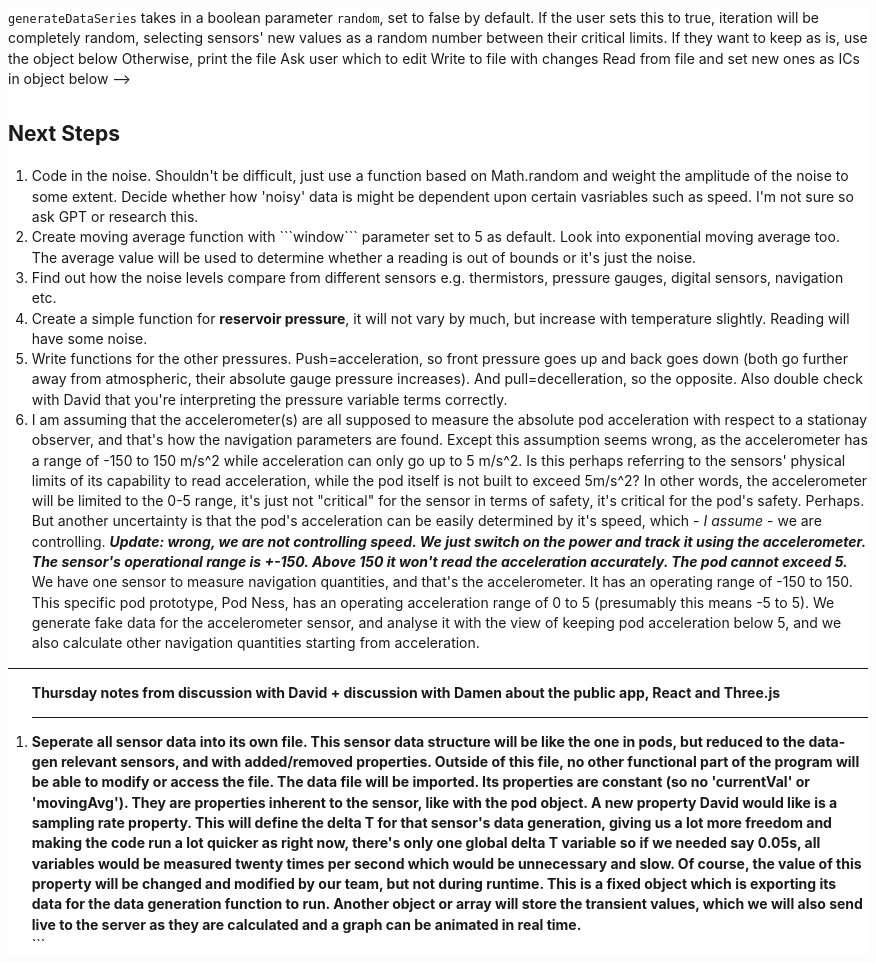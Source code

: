 ```generateDataSeries``` takes in a boolean parameter ```random```, set to false by default. If the user sets this to true, iteration will be completely random, selecting sensors' new values as a random number between their critical limits.
If they want to keep as is, use the object below
Otherwise, print the file
Ask user which to edit
Write to file with changes
Read from file and set new ones as ICs in object below -->

<span class ="display: block; height: 1px; background-color: #bbb;"></span>





## Next Steps

<ol>
    <li>Code in the noise. Shouldn't be difficult, just use a function based on Math.random and weight the amplitude of the noise to some extent. Decide whether how 'noisy' data is might be dependent upon certain vasriables such as speed. I'm not sure so ask GPT or research this.</li>
    <li>Create moving average function with ```window``` parameter set to 5 as default. Look into exponential moving average too. The average value will be used to determine whether a reading is out of bounds or it's just the noise.</li>
    <li>Find out how the noise levels compare from different sensors e.g. thermistors, pressure gauges, digital sensors, navigation etc.</li>
    <li>Create a simple function for <strong>reservoir pressure</strong>, it will not vary by much, but increase with temperature slightly. Reading will have some noise.</li>
    <li>Write functions for the other pressures. Push=acceleration, so front pressure goes up and back goes down (both go further away from atmospheric, their absolute gauge pressure increases). And pull=decelleration, so the opposite. Also double check with David that you're interpreting the pressure variable terms correctly.</li>
    <li>I am assuming that the accelerometer(s) are all supposed to measure the absolute pod acceleration with respect to a stationay observer, and that's how the navigation parameters are found. Except this assumption seems wrong, as the accelerometer has a range of -150 to 150 m/s^2 while acceleration can only go up to 5 m/s^2. Is this perhaps referring to the sensors' physical limits of its capability to read acceleration, while the pod itself is not built to exceed 5m/s^2? In other words, the accelerometer will be limited to the 0-5 range, it's just not "critical" for the sensor in terms of safety, it's critical for the pod's safety. Perhaps. But another uncertainty is that the pod's acceleration can be easily determined by it's speed, which - <em>I assume</em> - we are controlling. <strong><em>Update: wrong, we are not controlling speed. We just switch on the power and track it using the accelerometer. The sensor's operational range is +-150. Above 150 it won't read the acceleration accurately. The pod cannot exceed 5.</em></strong> We have one sensor to measure navigation quantities, and that's the accelerometer. It has an operating range of -150 to 150. This specific pod prototype, Pod Ness, has an operating acceleration range of 0 to 5 (presumably this means -5 to 5). We generate fake data for the accelerometer sensor, and analyse it with the view of keeping pod acceleration below 5, and we also calculate other navigation quantities starting from acceleration.</li>
</ol>
<hr>

<ol>
    <strong>Thursday notes from discussion with David + discussion with Damen about the public app, React and Three.js</strong><hr>
    <li><strong>Seperate all sensor data into its own file. This sensor data structure will be like the one in pods, but reduced to the data-gen relevant sensors, and with added/removed properties. Outside of this file, no other functional part of the program will be able to modify or access the file. The data file will be imported. Its properties are constant (so no 'currentVal' or 'movingAvg'). They are properties inherent to the sensor, like with the pod object. A new property David would like is a sampling rate property. This will define the delta T for that sensor's data generation, giving us a lot more freedom and making the code run a lot quicker as right now, there's only one global delta T variable so if we needed say 0.05s, all variables would be measured twenty times per second which would be unnecessary and slow. Of course, the value of this property will be changed and modified by our team, but not during runtime. This is a fixed object which is exporting its data for the data generation function to run. Another object or array will store the transient values, which we will also send live to the server as they are calculated and a graph can be animated in real time.</strong></li>
```